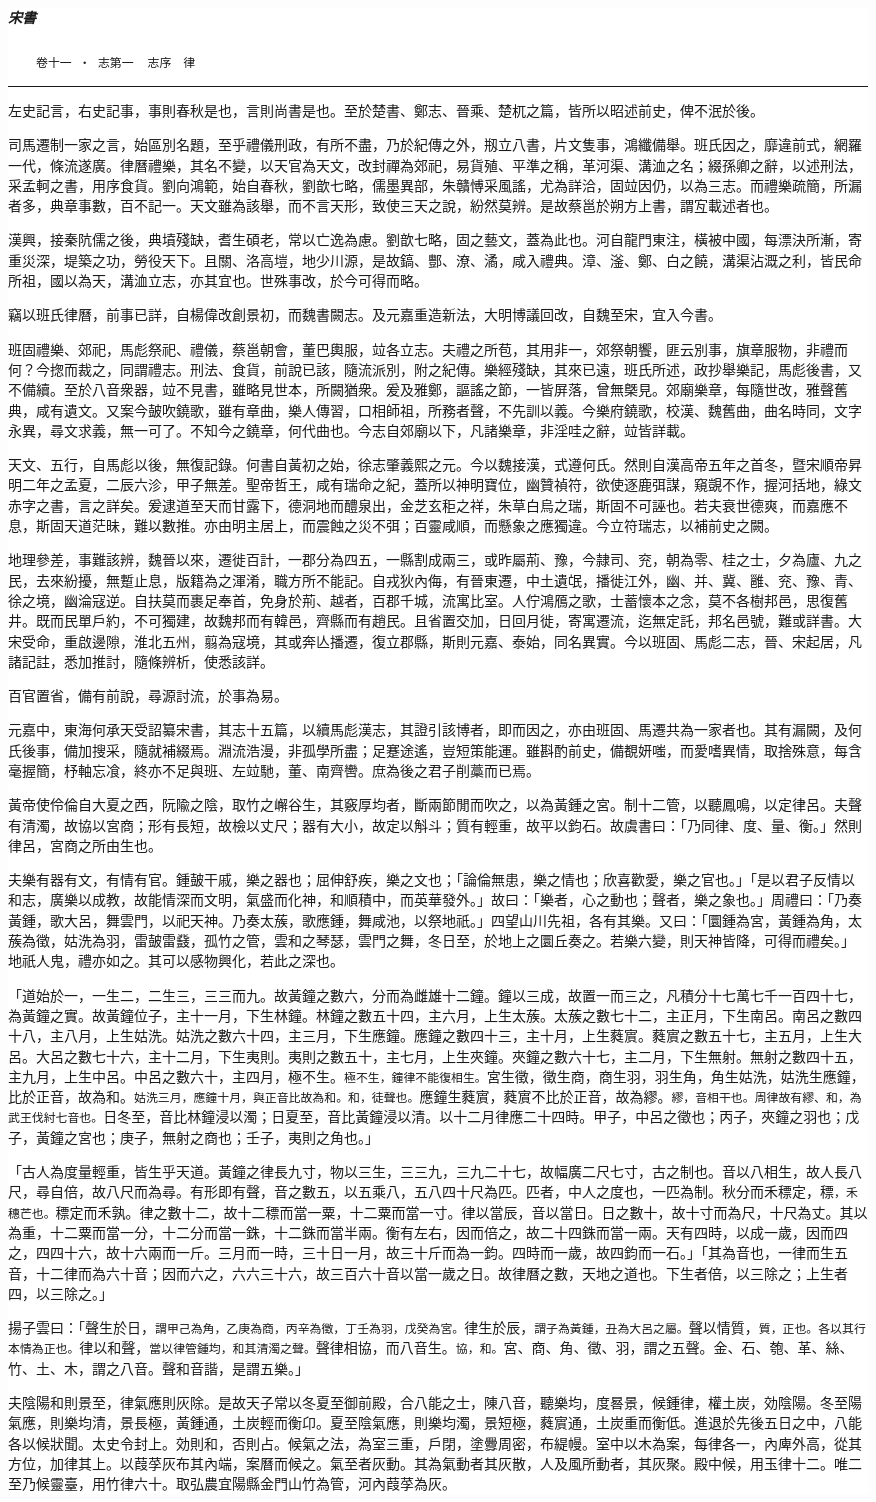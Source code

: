 

##### 宋書
　　`卷十一 ‧ 志第一`　`志序　律`

* * *

左史記言，右史記事，事則春秋是也，言則尚書是也。至於楚書、鄭志、晉乘、楚杌之篇，皆所以昭述前史，俾不泯於後。

司馬遷制一家之言，始區別名題，至乎禮儀刑政，有所不盡，乃於紀傳之外，剏立八書，片文隻事，鴻纖備舉。班氏因之，靡違前式，網羅一代，條流遂廣。律曆禮樂，其名不變，以天官為天文，改封禪為郊祀，易貨殖、平準之稱，革河渠、溝洫之名；綴孫卿之辭，以述刑法，采孟軻之書，用序食貨。劉向鴻範，始自春秋，劉歆七略，儒墨異部，朱贛愽采風謠，尤為詳洽，固竝因仍，以為三志。而禮樂疏簡，所漏者多，典章事數，百不記一。天文雖為該舉，而不言天形，致使三天之說，紛然莫辨。是故蔡邕於朔方上書，謂宐載述者也。

漢興，接秦阬儒之後，典墳殘缺，耆生碩老，常以亡逸為慮。劉歆七略，固之藝文，蓋為此也。河自龍門東注，橫被中國，每漂決所漸，寄重災深，堤築之功，勞役天下。且關、洛高塏，地少川源，是故鎬、酆、潦、潏，咸入禮典。漳、滏、鄭、白之饒，溝渠沾溉之利，皆民命所祖，國以為天，溝洫立志，亦其宜也。世殊事改，於今可得而略。

竊以班氏律曆，前事已詳，自楊偉改創景初，而魏書闕志。及元嘉重造新法，大明博議回改，自魏至宋，宜入今書。

班固禮樂、郊祀，馬彪祭祀、禮儀，蔡邕朝會，董巴輿服，竝各立志。夫禮之所苞，其用非一，郊祭朝饗，匪云別事，旗章服物，非禮而何？今揔而裁之，同謂禮志。刑法、食貨，前說已該，隨流派別，附之紀傳。樂經殘缺，其來已遠，班氏所述，政抄舉樂記，馬彪後書，又不備續。至於八音衆器，竝不見書，雖略見世本，所闕猶衆。爰及雅鄭，謳謠之節，一皆屏落，曾無槩見。郊廟樂章，每隨世改，雅聲舊典，咸有遺文。又案今皷吹鐃歌，雖有章曲，樂人傳習，口相師祖，所務者聲，不先訓以義。今樂府鐃歌，校漢、魏舊曲，曲名時同，文字永異，尋文求義，無一可了。不知今之鐃章，何代曲也。今志自郊廟以下，凡諸樂章，非淫哇之辭，竝皆詳載。

天文、五行，自馬彪以後，無復記錄。何書自黃初之始，徐志肇義熙之元。今以魏接漢，式遵何氏。然則自漢高帝五年之首冬，暨宋順帝昇明二年之孟夏，二辰六沴，甲子無差。聖帝哲王，咸有瑞命之紀，蓋所以神明寶位，幽贊禎符，欲使逐鹿弭謀，窺覬不作，握河括地，綠文赤字之書，言之詳矣。爰逮道至天而甘露下，德洞地而醴泉出，金芝玄秬之祥，朱草白烏之瑞，斯固不可誣也。若夫衰世德爽，而嘉應不息，斯固天道茫昧，難以數推。亦由明主居上，而震蝕之災不弭；百靈咸順，而懸象之應獨違。今立符瑞志，以補前史之闕。

地理參差，事難該辨，魏晉以來，遷徙百計，一郡分為四五，一縣割成兩三，或昨屬荊、豫，今隷司、兖，朝為零、桂之士，夕為廬、九之民，去來紛擾，無蹔止息，版籍為之渾淆，職方所不能記。自戎狄內侮，有晉東遷，中土遺氓，播徙江外，幽、并、冀、雝、兖、豫、青、徐之境，幽淪寇逆。自扶莫而裹足奉首，免身於荊、越者，百郡千城，流寓比室。人佇鴻鴈之歌，士蓄懷本之念，莫不各樹邦邑，思復舊井。既而民單戶約，不可獨建，故魏邦而有韓邑，齊縣而有趙民。且省置交加，日回月徙，寄寓遷流，迄無定託，邦名邑號，難或詳書。大宋受命，重啟邊隙，淮北五州，翦為寇境，其或奔亾播遷，復立郡縣，斯則元嘉、泰始，同名異實。今以班固、馬彪二志，晉、宋起居，凡諸記註，悉加推討，隨條辨析，使悉該詳。

百官置省，備有前說，尋源討流，於事為易。

元嘉中，東海何承天受詔纂宋書，其志十五篇，以續馬彪漢志，其證引該博者，即而因之，亦由班固、馬遷共為一家者也。其有漏闕，及何氏後事，備加搜采，隨就補綴焉。淵流浩漫，非孤學所盡；足蹇途遙，豈短策能運。雖斟酌前史，備覩妍嗤，而愛嗜異情，取捨殊意，每含毫握簡，杼軸忘飡，終亦不足與班、左竝馳，董、南齊轡。庶為後之君子削藁而已焉。

黃帝使伶倫自大夏之西，阮隃之陰，取竹之嶰谷生，其竅厚均者，斷兩節閒而吹之，以為黃鍾之宮。制十二管，以聽鳳鳴，以定律呂。夫聲有清濁，故協以宮商；形有長短，故檢以丈尺；器有大小，故定以斛斗；質有輕重，故平以鈞石。故虞書曰：「乃同律、度、量、衡。」然則律呂，宮商之所由生也。

夫樂有器有文，有情有官。鍾皷干戚，樂之器也；屈伸舒疾，樂之文也；「論倫無患，樂之情也；欣喜歡愛，樂之官也。」「是以君子反情以和志，廣樂以成教，故能情深而文明，氣盛而化神，和順積中，而英華發外。」故曰：「樂者，心之動也；聲者，樂之象也。」周禮曰：「乃奏黃鍾，歌大呂，舞雲門，以祀天神。乃奏太蔟，歌應鍾，舞咸池，以祭地祇。」四望山川先祖，各有其樂。又曰：「圜鍾為宮，黃鍾為角，太蔟為徵，姑洗為羽，雷皷雷鼗，孤竹之管，雲和之琴瑟，雲門之舞，冬日至，於地上之圜丘奏之。若樂六變，則天神皆降，可得而禮矣。」地祇人鬼，禮亦如之。其可以感物興化，若此之深也。

「道始於一，一生二，二生三，三三而九。故黃鐘之數六，分而為雌雄十二鐘。鐘以三成，故置一而三之，凡積分十七萬七千一百四十七，為黃鐘之實。故黃鐘位子，主十一月，下生林鐘。林鐘之數五十四，主六月，上生太蔟。太蔟之數七十二，主正月，下生南呂。南呂之數四十八，主八月，上生姑洗。姑洗之數六十四，主三月，下生應鐘。應鐘之數四十三，主十月，上生蕤賔。蕤賔之數五十七，主五月，上生大呂。大呂之數七十六，主十二月，下生夷則。夷則之數五十，主七月，上生夾鐘。夾鐘之數六十七，主二月，下生無射。無射之數四十五，主九月，上生中呂。中呂之數六十，主四月，極不生。`極不生，鐘律不能復相生。`宮生徵，徵生商，商生羽，羽生角，角生姑洗，姑洗生應鐘，比於正音，故為和。`姑洗三月，應鐘十月，與正音比故為和。和，徒聲也。`應鐘生蕤賔，蕤賔不比於正音，故為繆。`繆，音相干也。周律故有繆、和，為武王伐紂七音也。`日冬至，音比林鐘浸以濁；日夏至，音比黃鐘浸以清。以十二月律應二十四時。甲子，中呂之徵也；丙子，夾鐘之羽也；戊子，黃鐘之宮也；庚子，無射之商也；壬子，夷則之角也。」

「古人為度量輕重，皆生乎天道。黃鐘之律長九寸，物以三生，三三九，三九二十七，故幅廣二尺七寸，古之制也。音以八相生，故人長八尺，尋自倍，故八尺而為尋。有形即有聲，音之數五，以五乘八，五八四十尺為匹。匹者，中人之度也，一匹為制。秋分而禾䅺定，䅺`，禾穗芒也。`䅺定而禾孰。律之數十二，故十二䅺而當一粟，十二粟而當一寸。律以當辰，音以當日。日之數十，故十寸而為尺，十尺為丈。其以為重，十二粟而當一分，十二分而當一銖，十二銖而當半兩。衡有左右，因而倍之，故二十四銖而當一兩。天有四時，以成一歲，因而四之，四四十六，故十六兩而一斤。三月而一時，三十日一月，故三十斤而為一鈞。四時而一歲，故四鈞而一石。」「其為音也，一律而生五音，十二律而為六十音；因而六之，六六三十六，故三百六十音以當一歲之日。故律曆之數，天地之道也。下生者倍，以三除之；上生者四，以三除之。」

揚子雲曰：「聲生於日，`謂甲己為角，乙庚為商，丙辛為徵，丁壬為羽，戊癸為宮。`律生於辰，`謂子為黃鍾，丑為大呂之屬。`聲以情質，`質，正也。各以其行本情為正也。`律以和聲，`當以律管鍾均，和其清濁之聲。`聲律相協，而八音生。`協，和。`宮、商、角、徵、羽，謂之五聲。金、石、匏、革、絲、竹、土、木，謂之八音。聲和音諧，是謂五樂。」

夫陰陽和則景至，律氣應則灰除。是故天子常以冬夏至御前殿，合八能之士，陳八音，聽樂均，度晷景，候鍾律，權土炭，効陰陽。冬至陽氣應，則樂均清，景長極，黃鍾通，土炭輕而衡卬。夏至陰氣應，則樂均濁，景短極，蕤賔通，土炭重而衡低。進退於先後五日之中，八能各以候狀聞。太史令封上。効則和，否則占。候氣之法，為室三重，戶閉，塗釁周密，布緹幔。室中以木為案，每律各一，內庳外高，從其方位，加律其上。以葭莩灰布其內端，案曆而候之。氣至者灰動。其為氣動者其灰散，人及風所動者，其灰聚。殿中候，用玉律十二。唯二至乃候靈臺，用竹律六十。取弘農宜陽縣金門山竹為管，河內葭莩為灰。
